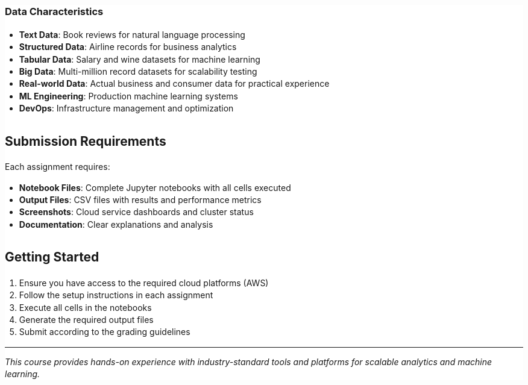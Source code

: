 ### **Data Characteristics**
- **Text Data**: Book reviews for natural language processing
- **Structured Data**: Airline records for business analytics
- **Tabular Data**: Salary and wine datasets for machine learning
- **Big Data**: Multi-million record datasets for scalability testing
- **Real-world Data**: Actual business and consumer data for practical experience
- **ML Engineering**: Production machine learning systems
- **DevOps**: Infrastructure management and optimization

## Submission Requirements

Each assignment requires:
- **Notebook Files**: Complete Jupyter notebooks with all cells executed
- **Output Files**: CSV files with results and performance metrics
- **Screenshots**: Cloud service dashboards and cluster status
- **Documentation**: Clear explanations and analysis

## Getting Started

1. Ensure you have access to the required cloud platforms (AWS)
2. Follow the setup instructions in each assignment
3. Execute all cells in the notebooks
4. Generate the required output files
5. Submit according to the grading guidelines

---

*This course provides hands-on experience with industry-standard tools and platforms for scalable analytics and machine learning.*